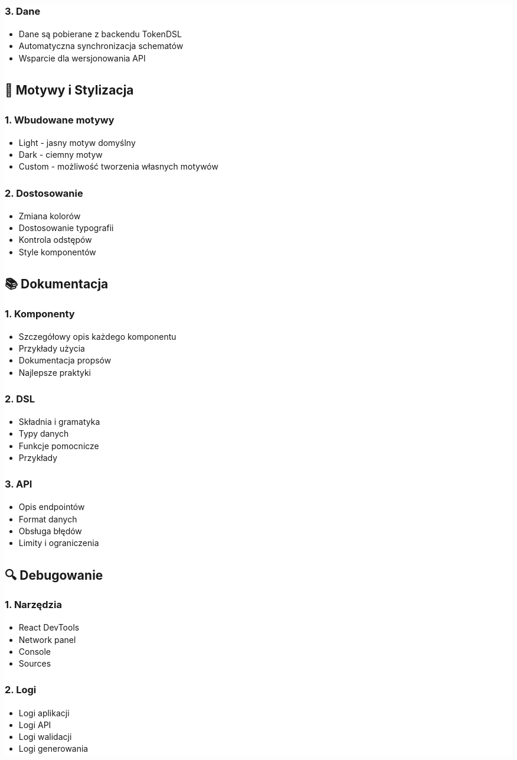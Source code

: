 ### 3. Dane
- Dane są pobierane z backendu TokenDSL
- Automatyczna synchronizacja schematów
- Wsparcie dla wersjonowania API

## 🎨 Motywy i Stylizacja

### 1. Wbudowane motywy
- Light - jasny motyw domyślny
- Dark - ciemny motyw
- Custom - możliwość tworzenia własnych motywów

### 2. Dostosowanie
- Zmiana kolorów
- Dostosowanie typografii
- Kontrola odstępów
- Style komponentów

## 📚 Dokumentacja

### 1. Komponenty
- Szczegółowy opis każdego komponentu
- Przykłady użycia
- Dokumentacja propsów
- Najlepsze praktyki

### 2. DSL
- Składnia i gramatyka
- Typy danych
- Funkcje pomocnicze
- Przykłady

### 3. API
- Opis endpointów
- Format danych
- Obsługa błędów
- Limity i ograniczenia

## 🔍 Debugowanie

### 1. Narzędzia
- React DevTools
- Network panel
- Console
- Sources

### 2. Logi
- Logi aplikacji
- Logi API
- Logi walidacji
- Logi generowania
